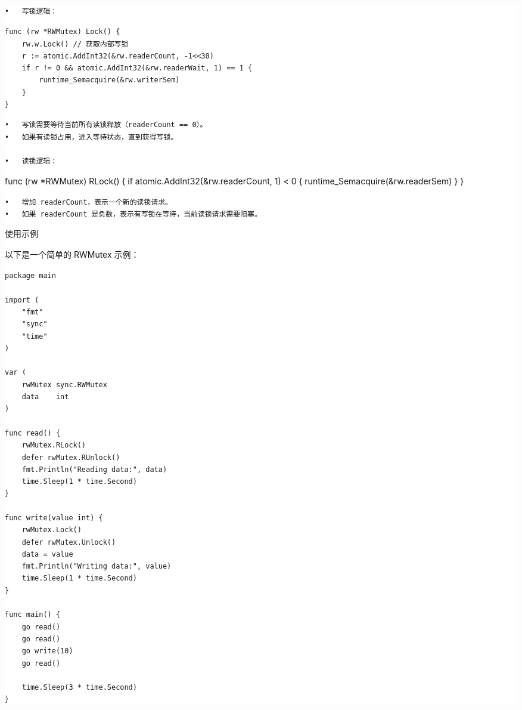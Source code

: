	•	写锁逻辑：

```
func (rw *RWMutex) Lock() {
    rw.w.Lock() // 获取内部写锁
    r := atomic.AddInt32(&rw.readerCount, -1<<30)
    if r != 0 && atomic.AddInt32(&rw.readerWait, 1) == 1 {
        runtime_Semacquire(&rw.writerSem)
    }
}
```

	•	写锁需要等待当前所有读锁释放（readerCount == 0）。
	•	如果有读锁占用，进入等待状态，直到获得写锁。

	•	读锁逻辑：

func (rw *RWMutex) RLock() {
    if atomic.AddInt32(&rw.readerCount, 1) < 0 {
        runtime_Semacquire(&rw.readerSem)
    }
}

	•	增加 readerCount，表示一个新的读锁请求。
	•	如果 readerCount 是负数，表示有写锁在等待，当前读锁请求需要阻塞。

使用示例

以下是一个简单的 RWMutex 示例：

```
package main

import (
	"fmt"
	"sync"
	"time"
)

var (
	rwMutex sync.RWMutex
	data    int
)

func read() {
	rwMutex.RLock()
	defer rwMutex.RUnlock()
	fmt.Println("Reading data:", data)
	time.Sleep(1 * time.Second)
}

func write(value int) {
	rwMutex.Lock()
	defer rwMutex.Unlock()
	data = value
	fmt.Println("Writing data:", value)
	time.Sleep(1 * time.Second)
}

func main() {
	go read()
	go read()
	go write(10)
	go read()

	time.Sleep(3 * time.Second)
}
```